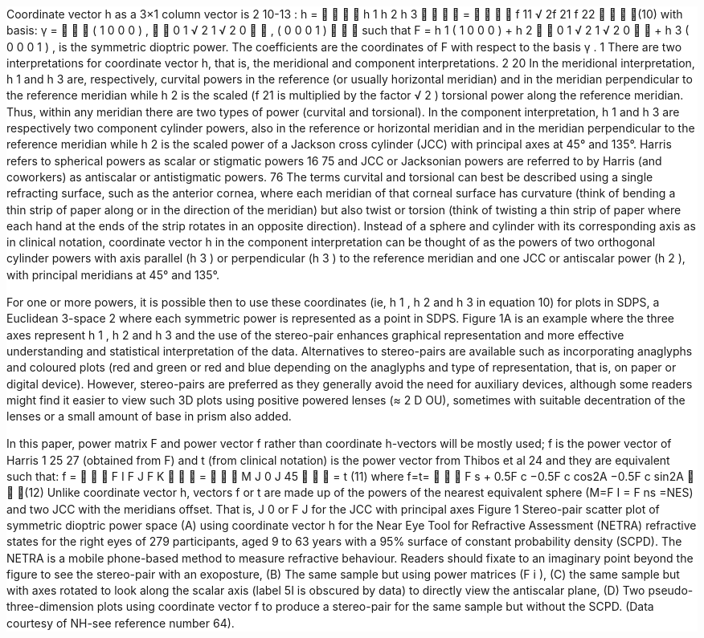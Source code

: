 Coordinate vector h as a 3×1 column vector is 2 10-13 :
h =     h 1 h 2 h 3     =     f 11 √ 2f 21 f 22    (10)
with basis:
γ =    ( 1 0 0 0 ) ,   0 1 √ 2 1 √ 2 0   , ( 0 0 0 1 )    such that F = h 1 ( 1 0 0 0 ) + h 2   0 1 √ 2 1 √ 2 0   + h 3 ( 0 0 0 1 )
, is the symmetric dioptric power. The coefficients are the coordinates of F with respect to the basis γ . 1 There are two interpretations for coordinate vector h, that is, the meridional and component interpretations. 2 20 In the meridional interpretation, h 1 and h 3 are, respectively, curvital powers in the reference (or usually horizontal meridian) and in the meridian perpendicular to the reference meridian while h 2 is the scaled (f 21 is multiplied by the factor √ 2 ) torsional power along the reference meridian. Thus, within any meridian there are two types of power (curvital and torsional). In the component interpretation, h 1 and h 3 are respectively two component cylinder powers, also in the reference or horizontal meridian and in the meridian perpendicular to the reference meridian while h 2 is the scaled power of a Jackson cross cylinder (JCC) with principal axes at 45° and 135°. Harris refers to spherical powers as scalar or stigmatic powers 16 75 and JCC or Jacksonian powers are referred to by Harris (and coworkers) as antiscalar or antistigmatic powers. 76 The terms curvital and torsional can best be described using a single refracting surface, such as the anterior cornea, where each meridian of that corneal surface has curvature (think of bending a thin strip of paper along or in the direction of the meridian) but also twist or torsion (think of twisting a thin strip of paper where each hand at the ends of the strip rotates in an opposite direction). Instead of a sphere and cylinder with its corresponding axis as in clinical notation, coordinate vector h in the component interpretation can be thought of as the powers of two orthogonal cylinder powers with axis parallel (h 3 ) or perpendicular (h 3 ) to the reference meridian and one JCC or antiscalar power (h 2 ), with principal meridians at 45° and 135°.

For one or more powers, it is possible then to use these coordinates (ie, h 1 , h 2 and h 3 in equation 10) for plots in SDPS, a Euclidean 3-space 2 where each symmetric power is represented as a point in SDPS. Figure 1A is an example where the three axes represent h 1 , h 2 and h 3 and the use of the stereo-pair enhances graphical representation and more effective understanding and statistical interpretation of the data. Alternatives to stereo-pairs are available such as incorporating anaglyphs and coloured plots (red and green or red and blue depending on the anaglyphs and type of representation, that is, on paper or digital device). However, stereo-pairs are preferred as they generally avoid the need for auxiliary devices, although some readers might find it easier to view such 3D plots using positive powered lenses (≈ 2 D OU), sometimes with suitable decentration of the lenses or a small amount of base in prism also added.

In this paper, power matrix F and power vector f rather than coordinate h-vectors will be mostly used; f is the power vector of Harris 1 25 27 (obtained from F) and t (from clinical notation) is the power vector from Thibos et al 24 and they are equivalent such that:
f =    F I F J F K    =    M J 0 J 45    = t (11) where f=t=    F s + 0.5F c −0.5F c cos2A −0.5F c sin2A   (12)
Unlike coordinate vector h, vectors f or t are made up of the powers of the nearest equivalent sphere (M=F I = F ns =NES) and two JCC with the meridians offset. That is, J 0 or F J for the JCC with principal axes Figure 1 Stereo-pair scatter plot of symmetric dioptric power space (A) using coordinate vector h for the Near Eye Tool for Refractive Assessment (NETRA) refractive states for the right eyes of 279 participants, aged 9 to 63 years with a 95% surface of constant probability density (SCPD). The NETRA is a mobile phone-based method to measure refractive behaviour. Readers should fixate to an imaginary point beyond the figure to see the stereo-pair with an exoposture, (B) The same sample but using power matrices (F i ), (C) the same sample but with axes rotated to look along the scalar axis (label 5I is obscured by data) to directly view the antiscalar plane, (D) Two pseudo-three-dimension plots using coordinate vector f to produce a stereo-pair for the same sample but without the SCPD. (Data courtesy of NH-see reference number 64).
